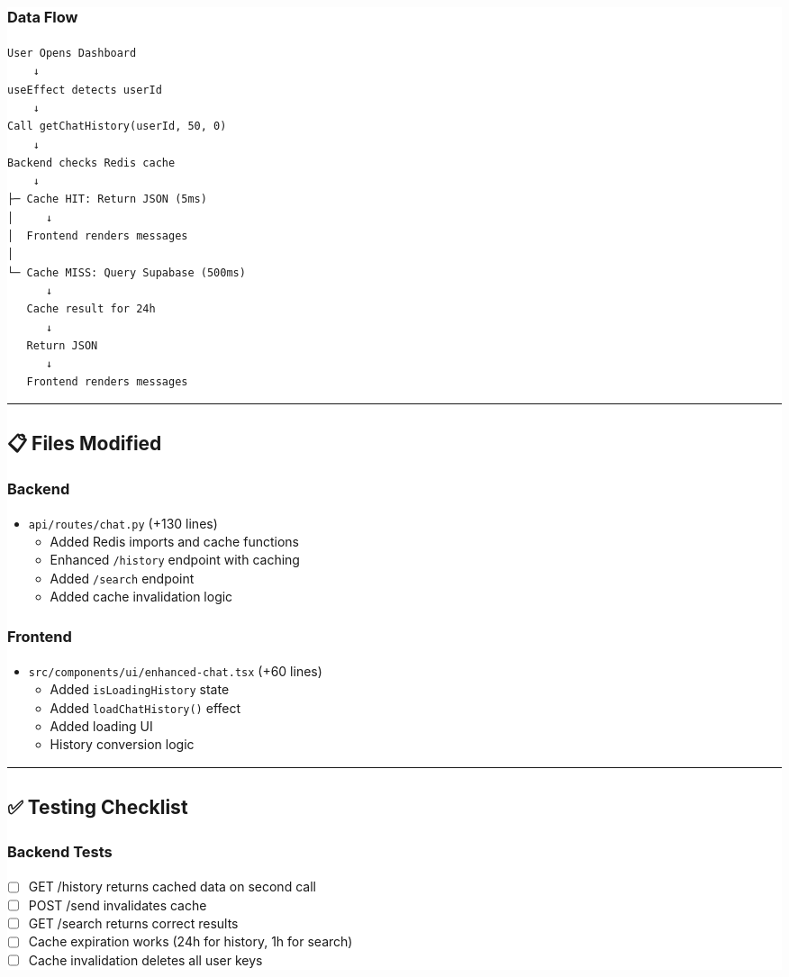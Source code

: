 ### Data Flow

```
User Opens Dashboard
    ↓
useEffect detects userId
    ↓
Call getChatHistory(userId, 50, 0)
    ↓
Backend checks Redis cache
    ↓
├─ Cache HIT: Return JSON (5ms)
│     ↓
│  Frontend renders messages
│
└─ Cache MISS: Query Supabase (500ms)
      ↓
   Cache result for 24h
      ↓
   Return JSON
      ↓
   Frontend renders messages
```

---

## 📋 Files Modified

### Backend
- `api/routes/chat.py` (+130 lines)
  - Added Redis imports and cache functions
  - Enhanced `/history` endpoint with caching
  - Added `/search` endpoint
  - Added cache invalidation logic

### Frontend
- `src/components/ui/enhanced-chat.tsx` (+60 lines)
  - Added `isLoadingHistory` state
  - Added `loadChatHistory()` effect
  - Added loading UI
  - History conversion logic

---

## ✅ Testing Checklist

### Backend Tests
- [ ] GET /history returns cached data on second call
- [ ] POST /send invalidates cache
- [ ] GET /search returns correct results
- [ ] Cache expiration works (24h for history, 1h for search)
- [ ] Cache invalidation deletes all user keys
